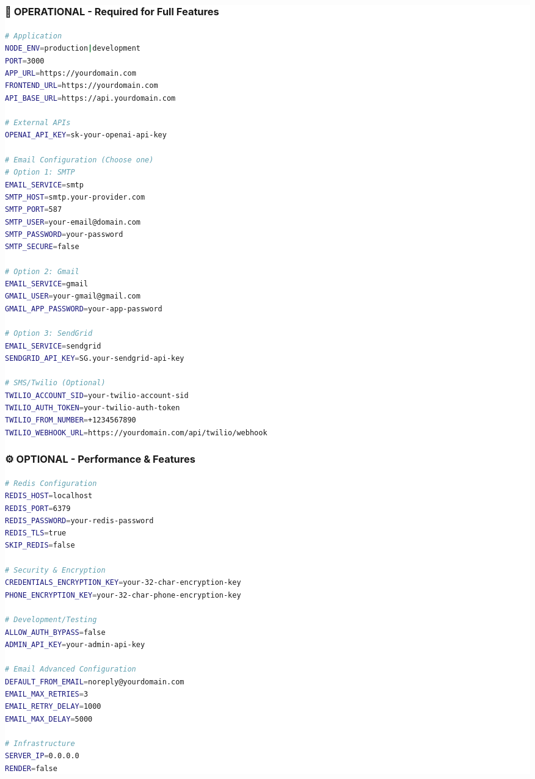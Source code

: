### 🔧 **OPERATIONAL** - Required for Full Features
```bash
# Application
NODE_ENV=production|development
PORT=3000
APP_URL=https://yourdomain.com
FRONTEND_URL=https://yourdomain.com
API_BASE_URL=https://api.yourdomain.com

# External APIs
OPENAI_API_KEY=sk-your-openai-api-key

# Email Configuration (Choose one)
# Option 1: SMTP
EMAIL_SERVICE=smtp
SMTP_HOST=smtp.your-provider.com
SMTP_PORT=587
SMTP_USER=your-email@domain.com
SMTP_PASSWORD=your-password
SMTP_SECURE=false

# Option 2: Gmail
EMAIL_SERVICE=gmail
GMAIL_USER=your-gmail@gmail.com
GMAIL_APP_PASSWORD=your-app-password

# Option 3: SendGrid
EMAIL_SERVICE=sendgrid
SENDGRID_API_KEY=SG.your-sendgrid-api-key

# SMS/Twilio (Optional)
TWILIO_ACCOUNT_SID=your-twilio-account-sid
TWILIO_AUTH_TOKEN=your-twilio-auth-token
TWILIO_FROM_NUMBER=+1234567890
TWILIO_WEBHOOK_URL=https://yourdomain.com/api/twilio/webhook
```

### ⚙️ **OPTIONAL** - Performance & Features
```bash
# Redis Configuration
REDIS_HOST=localhost
REDIS_PORT=6379
REDIS_PASSWORD=your-redis-password
REDIS_TLS=true
SKIP_REDIS=false

# Security & Encryption
CREDENTIALS_ENCRYPTION_KEY=your-32-char-encryption-key
PHONE_ENCRYPTION_KEY=your-32-char-phone-encryption-key

# Development/Testing
ALLOW_AUTH_BYPASS=false
ADMIN_API_KEY=your-admin-api-key

# Email Advanced Configuration
DEFAULT_FROM_EMAIL=noreply@yourdomain.com
EMAIL_MAX_RETRIES=3
EMAIL_RETRY_DELAY=1000
EMAIL_MAX_DELAY=5000

# Infrastructure
SERVER_IP=0.0.0.0
RENDER=false
```